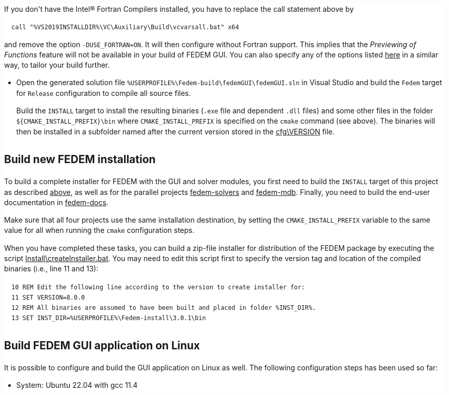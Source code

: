   If you don't have the Intel&reg; Fortran Compilers installed,
  you have to replace the call statement above by

      call "%VS2019INSTALLDIR%\VC\Auxiliary\Build\vcvarsall.bat" x64

  and remove the option `-DUSE_FORTRAN=ON`.
  It will then configure without Fortran support.
  This implies that the *Previewing of Functions* feature will not be available
  in your build of FEDEM GUI. You can also specify any of the options listed
  [here](README.md#activation-of-features-compile-time) in a similar way,
  to tailor your build further.

- Open the generated solution file
  `%USERPROFILE%\Fedem-build\fedemGUI\fedemGUI.sln`
  in Visual Studio and build the `Fedem` target for `Release` configuration
  to compile all source files.

  Build the `INSTALL` target to install the resulting binaries
  (`.exe` file and dependent `.dll` files) and some other files in the folder
  `${CMAKE_INSTALL_PREFIX}\bin` where `CMAKE_INSTALL_PREFIX` is specified
  on the `cmake` command (see above). The binaries will then be installed
  in a subfolder named after the current version stored in the
  [cfg\VERSION](cfg/VERSION) file.

## Build new FEDEM installation

  To build a complete installer for FEDEM with the GUI and solver modules,
  you first need to build the `INSTALL` target of this project
  as described [above](#build-the-fedem-gui-application), as well as for
  the parallel projects [fedem-solvers](https://github.com/SAP/fedem-solvers)
  and [fedem-mdb](https://github.com/SAP/fedem-mdb). Finally, you need to build
  the end-user documentation in [fedem-docs](https://github.com/SAP/fedem-docs).

  Make sure that all four projects use the same installation destination,
  by setting the `CMAKE_INSTALL_PREFIX` variable to the same value for all
  when running the `cmake` configuration steps.

  When you have completed these tasks, you can build a zip-file installer
  for distribution of the FEDEM package by executing the script
  [Install\createInstaller.bat](Install/createInstaller.bat).
  You may need to edit this script first to specify the version tag and
  location of the compiled binaries (i.e., line 11 and 13):

      10 REM Edit the following line according to the version to create installer for:
      11 SET VERSION=8.0.0
      12 REM All binaries are assumed to have been built and placed in folder %INST_DIR%.
      13 SET INST_DIR=%USERPROFILE%\Fedem-install\3.0.1\bin

## Build FEDEM GUI application on Linux

It is possible to configure and build the GUI application on Linux as well.
The following configuration steps has been used so far:

- System: Ubuntu 22.04 with gcc 11.4
